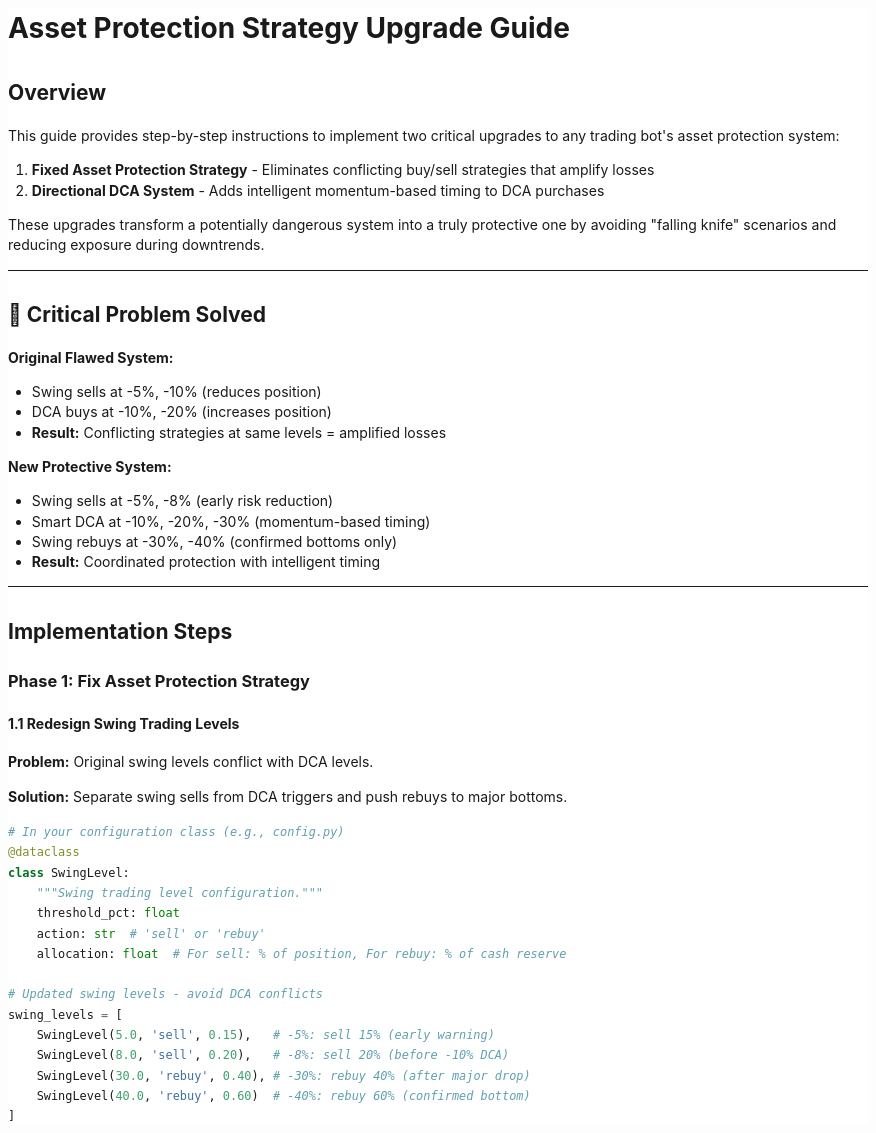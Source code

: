 # Asset Protection Strategy Upgrade Guide

## Overview

This guide provides step-by-step instructions to implement two critical upgrades to any trading bot's asset protection system:

1. **Fixed Asset Protection Strategy** - Eliminates conflicting buy/sell strategies that amplify losses
2. **Directional DCA System** - Adds intelligent momentum-based timing to DCA purchases

These upgrades transform a potentially dangerous system into a truly protective one by avoiding "falling knife" scenarios and reducing exposure during downtrends.

---

## 🚨 Critical Problem Solved

**Original Flawed System:**
- Swing sells at -5%, -10% (reduces position)  
- DCA buys at -10%, -20% (increases position)
- **Result:** Conflicting strategies at same levels = amplified losses

**New Protective System:**
- Swing sells at -5%, -8% (early risk reduction)
- Smart DCA at -10%, -20%, -30% (momentum-based timing)
- Swing rebuys at -30%, -40% (confirmed bottoms only)
- **Result:** Coordinated protection with intelligent timing

---

## Implementation Steps

### Phase 1: Fix Asset Protection Strategy

#### 1.1 Redesign Swing Trading Levels

**Problem:** Original swing levels conflict with DCA levels.

**Solution:** Separate swing sells from DCA triggers and push rebuys to major bottoms.

```python
# In your configuration class (e.g., config.py)
@dataclass
class SwingLevel:
    """Swing trading level configuration."""
    threshold_pct: float
    action: str  # 'sell' or 'rebuy'  
    allocation: float  # For sell: % of position, For rebuy: % of cash reserve

# Updated swing levels - avoid DCA conflicts
swing_levels = [
    SwingLevel(5.0, 'sell', 0.15),   # -5%: sell 15% (early warning)
    SwingLevel(8.0, 'sell', 0.20),   # -8%: sell 20% (before -10% DCA)
    SwingLevel(30.0, 'rebuy', 0.40), # -30%: rebuy 40% (after major drop)
    SwingLevel(40.0, 'rebuy', 0.60)  # -40%: rebuy 60% (confirmed bottom)
]
```

